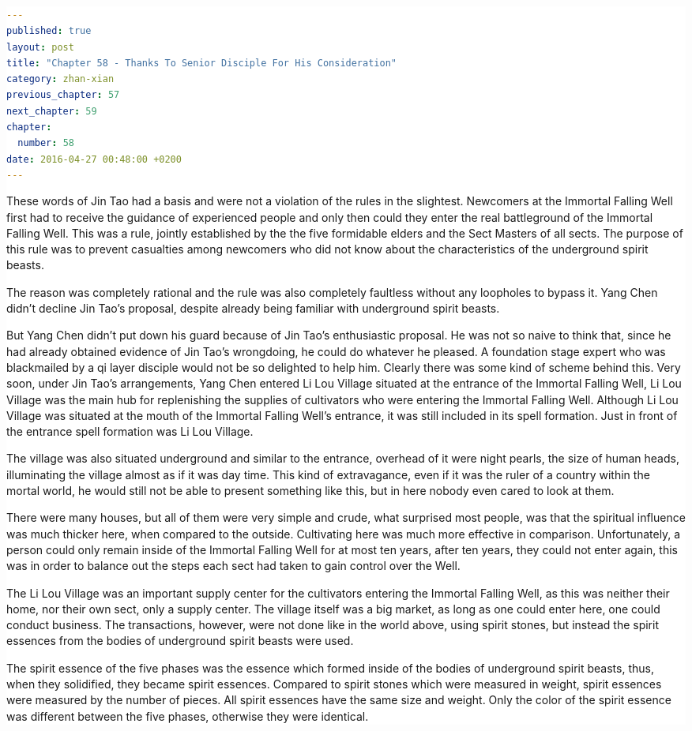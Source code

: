 ```yaml
---
published: true
layout: post
title: "Chapter 58 - Thanks To Senior Disciple For His Consideration"
category: zhan-xian
previous_chapter: 57
next_chapter: 59
chapter:
  number: 58
date: 2016-04-27 00:48:00 +0200
---
```

These words of Jin Tao had a basis and were not a violation of the rules in the slightest. Newcomers at the Immortal Falling Well first had to receive the guidance of experienced people and only then could they enter the real battleground of the Immortal Falling Well. This was a rule, jointly established by the the five formidable elders and the Sect Masters of all sects. The purpose of this rule was to prevent casualties among newcomers who did not know about the characteristics of the underground spirit beasts.

The reason was completely rational and the rule was also completely faultless without any loopholes to bypass it. Yang Chen didn’t decline Jin Tao’s proposal, despite already being familiar with underground spirit beasts.


But Yang Chen didn’t put down his guard because of Jin Tao’s enthusiastic proposal. He was not so naive to think that, since he had already obtained evidence of Jin Tao’s wrongdoing, he could do whatever he pleased. A foundation stage expert who was blackmailed by a qi layer disciple would not be so delighted to help him. Clearly there was some kind of scheme behind this. Very soon, under Jin Tao’s arrangements, Yang Chen entered Li Lou Village situated at the entrance of the Immortal Falling Well, Li Lou Village was the main hub for replenishing the supplies of cultivators who were entering the Immortal Falling Well. Although Li Lou Village was situated at the mouth of the Immortal Falling Well’s entrance, it was still included in its spell formation. Just in front of the entrance spell formation was Li Lou Village.

The village was also situated underground and similar to the entrance, overhead of it were night pearls, the size of human heads, illuminating the village almost as if it was day time. This kind of extravagance, even if it was the ruler of a country within the mortal world, he would still not be able to present something like this, but in here nobody even cared to look at them.

There were many houses, but all of them were very simple and crude, what surprised most people, was that the spiritual influence was much thicker here, when compared to the outside. Cultivating here was much more effective in comparison. Unfortunately, a person could only remain inside of the Immortal Falling Well for at most ten years, after ten years, they could not enter again, this was in order to balance out the steps each sect had taken to gain control over the Well.

The Li Lou Village was an important supply center for the cultivators entering the Immortal Falling Well, as this was neither their home, nor their own sect, only a supply center. The village itself was a big market, as long as one could enter here, one could conduct business. The transactions, however,  were not done like in the world above, using spirit stones, but instead the spirit essences from the bodies of underground spirit beasts were used.

The spirit essence of the five phases was the essence which formed inside of the bodies of underground spirit beasts, thus, when they solidified, they became spirit essences. Compared to spirit stones which were measured in weight, spirit essences were measured by the number of pieces. All spirit essences have the same size and weight. Only the color of the spirit essence was different between the five phases, otherwise they were identical.

